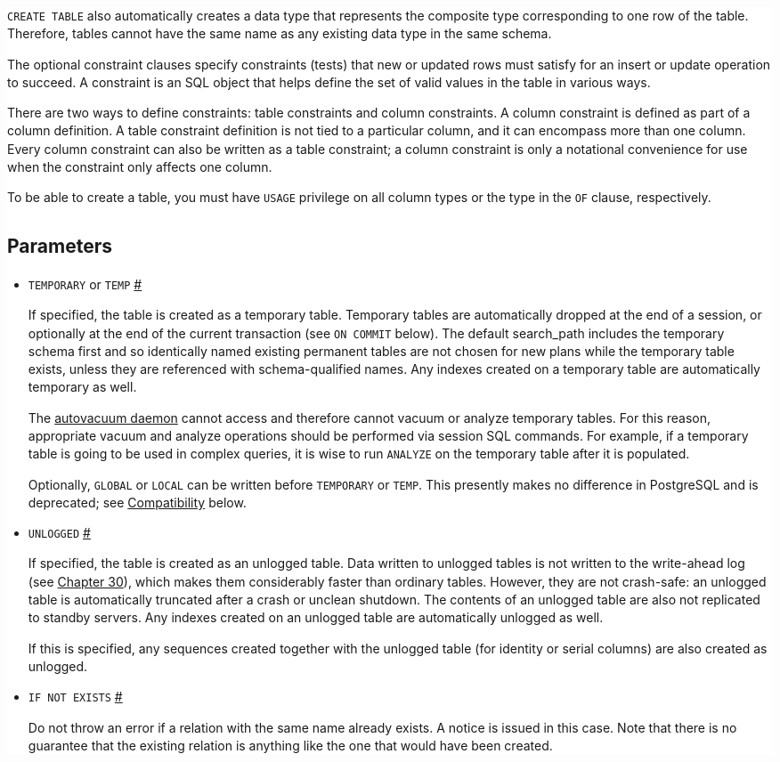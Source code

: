 `CREATE TABLE` also automatically creates a data type that represents the composite type corresponding to one row of the table. Therefore, tables cannot have the same name as any existing data type in the same schema.

The optional constraint clauses specify constraints (tests) that new or updated rows must satisfy for an insert or update operation to succeed. A constraint is an SQL object that helps define the set of valid values in the table in various ways.

There are two ways to define constraints: table constraints and column constraints. A column constraint is defined as part of a column definition. A table constraint definition is not tied to a particular column, and it can encompass more than one column. Every column constraint can also be written as a table constraint; a column constraint is only a notational convenience for use when the constraint only affects one column.

To be able to create a table, you must have `USAGE` privilege on all column types or the type in the `OF` clause, respectively.

## Parameters

* `TEMPORARY` or `TEMP` [#](#SQL-CREATETABLE-TEMPORARY)

    If specified, the table is created as a temporary table. Temporary tables are automatically dropped at the end of a session, or optionally at the end of the current transaction (see `ON COMMIT` below). The default search\_path includes the temporary schema first and so identically named existing permanent tables are not chosen for new plans while the temporary table exists, unless they are referenced with schema-qualified names. Any indexes created on a temporary table are automatically temporary as well.

    The [autovacuum daemon](routine-vacuuming#AUTOVACUUM "25.1.6. The Autovacuum Daemon") cannot access and therefore cannot vacuum or analyze temporary tables. For this reason, appropriate vacuum and analyze operations should be performed via session SQL commands. For example, if a temporary table is going to be used in complex queries, it is wise to run `ANALYZE` on the temporary table after it is populated.

    Optionally, `GLOBAL` or `LOCAL` can be written before `TEMPORARY` or `TEMP`. This presently makes no difference in PostgreSQL and is deprecated; see [Compatibility](sql-createtable#SQL-CREATETABLE-COMPATIBILITY "Compatibility") below.

* `UNLOGGED` [#](#SQL-CREATETABLE-UNLOGGED)

    If specified, the table is created as an unlogged table. Data written to unlogged tables is not written to the write-ahead log (see [Chapter 30](wal "Chapter 30. Reliability and the Write-Ahead Log")), which makes them considerably faster than ordinary tables. However, they are not crash-safe: an unlogged table is automatically truncated after a crash or unclean shutdown. The contents of an unlogged table are also not replicated to standby servers. Any indexes created on an unlogged table are automatically unlogged as well.

    If this is specified, any sequences created together with the unlogged table (for identity or serial columns) are also created as unlogged.

* `IF NOT EXISTS` [#](#SQL-CREATETABLE-PARMS-IF-NOT-EXISTS)

    Do not throw an error if a relation with the same name already exists. A notice is issued in this case. Note that there is no guarantee that the existing relation is anything like the one that would have been created.
